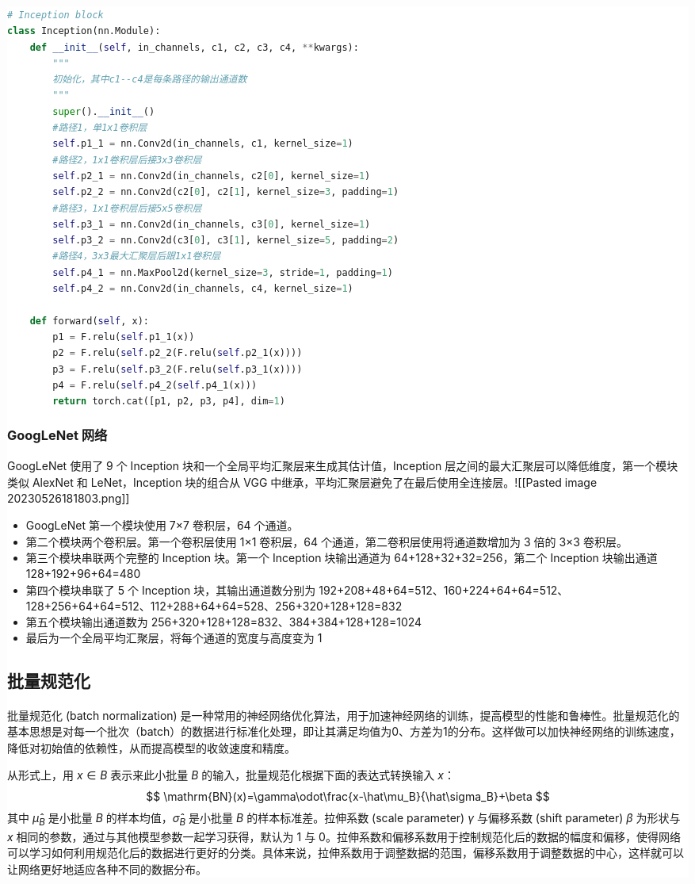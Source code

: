 ```python
# Inception block
class Inception(nn.Module):
	def __init__(self, in_channels, c1, c2, c3, c4, **kwargs):
		"""
		初始化，其中c1--c4是每条路径的输出通道数
		"""
		super().__init__()
		#路径1，单1x1卷积层
		self.p1_1 = nn.Conv2d(in_channels, c1, kernel_size=1)
		#路径2，1x1卷积层后接3x3卷积层
		self.p2_1 = nn.Conv2d(in_channels, c2[0], kernel_size=1)
		self.p2_2 = nn.Conv2d(c2[0], c2[1], kernel_size=3, padding=1)
		#路径3，1x1卷积层后接5x5卷积层
		self.p3_1 = nn.Conv2d(in_channels, c3[0], kernel_size=1)
		self.p3_2 = nn.Conv2d(c3[0], c3[1], kernel_size=5, padding=2)
		#路径4，3x3最大汇聚层后跟1x1卷积层
		self.p4_1 = nn.MaxPool2d(kernel_size=3, stride=1, padding=1)
		self.p4_2 = nn.Conv2d(in_channels, c4, kernel_size=1)

	def forward(self, x):
		p1 = F.relu(self.p1_1(x))
		p2 = F.relu(self.p2_2(F.relu(self.p2_1(x))))
		p3 = F.relu(self.p3_2(F.relu(self.p3_1(x))))
		p4 = F.relu(self.p4_2(self.p4_1(x)))
		return torch.cat([p1, p2, p3, p4], dim=1)
```

### GoogLeNet 网络

GoogLeNet 使用了 9 个 Inception 块和一个全局平均汇聚层来生成其估计值，Inception 层之间的最大汇聚层可以降低维度，第一个模块类似 AlexNet 和 LeNet，Inception 块的组合从 VGG 中继承，平均汇聚层避免了在最后使用全连接层。![[Pasted image 20230526181803.png]]
- GoogLeNet 第一个模块使用 7×7 卷积层，64 个通道。
- 第二个模块两个卷积层。第一个卷积层使用 1×1 卷积层，64 个通道，第二卷积层使用将通道数增加为 3 倍的 3×3 卷积层。
- 第三个模块串联两个完整的 Inception 块。第一个 Inception 块输出通道为 64+128+32+32=256，第二个 Inception 块输出通道 128+192+96+64=480
- 第四个模块串联了 5 个 Inception 块，其输出通道数分别为 192+208+48+64=512、160+224+64+64=512、128+256+64+64=512、112+288+64+64=528、256+320+128+128=832
- 第五个模块输出通道数为 256+320+128+128=832、384+384+128+128=1024
- 最后为一个全局平均汇聚层，将每个通道的宽度与高度变为 1

## 批量规范化

批量规范化 (batch normalization) 是一种常用的神经网络优化算法，用于加速神经网络的训练，提高模型的性能和鲁棒性。批量规范化的基本思想是对每一个批次（batch）的数据进行标准化处理，即让其满足均值为0、方差为1的分布。这样做可以加快神经网络的训练速度，降低对初始值的依赖性，从而提高模型的收敛速度和精度。

从形式上，用 $x\in B$ 表示来此小批量 $B$ 的输入，批量规范化根据下面的表达式转换输入 $x$：
$$
\mathrm{BN}(x)=\gamma\odot\frac{x-\hat\mu_B}{\hat\sigma_B}+\beta
$$
其中 $\hat\mu_B$ 是小批量 $B$ 的样本均值，$\hat\sigma_B$ 是小批量 $B$ 的样本标准差。拉伸系数 (scale parameter) $\gamma$ 与偏移系数 (shift parameter) $\beta$ 为形状与 $x$ 相同的参数，通过与其他模型参数一起学习获得，默认为 1 与 0。拉伸系数和偏移系数用于控制规范化后的数据的幅度和偏移，使得网络可以学习如何利用规范化后的数据进行更好的分类。具体来说，拉伸系数用于调整数据的范围，偏移系数用于调整数据的中心，这样就可以让网络更好地适应各种不同的数据分布。 
